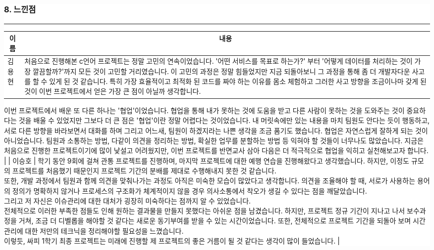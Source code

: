 

### 8. 느낀점

---

| 이름   | 내용                                                         |
| ------ | ------------------------------------------------------------ |
| 김용현 |   처음으로 진행해본 c언어 프로젝트는 정말 고민의 연속이었습니다. '어떤 서비스를 목표로 하는가?' 부터 '어떻게 데이터를 처리하는 것이 가장 깔끔할까?'까지 모든 것이 고민할 거리였습니다. 이 고민의 과정은 정말 힘들었지만 지금 되돌아보니 그 과정을 통해 좀 더 개발자다운 사고를 할 수 있게 된 것 같습니다. 특히 가장 효율적이고 최적화 된 코드를 짜야 하는 이유를 몸소 체험하고 그러한 사고 방향을 조금이나마 갖게 된 것이 이번 프로젝트에서 얻은 가장 큰 점이 아닐까 생각합니다.

 이번 프로젝트에서 배운 또 다른 하나는 '협업'이었습니다. 협업을 통해 내가 못하는 것에 도움을 받고 다른 사람이 못하는 것을 도와주는 것이 중요하다는 것을 배울 수 있었지만 그보다 더 큰 점은 '협업'이란 정말 어렵다는 것이었습니다. 내 머릿속에만 있는 내용을 마치 팀원도 안다는 듯이 행동하고, 서로 다른 방향을 바라보면서 대화를 하며 그리고 어느새, 팀원이 하겠지라는 나쁜 생각을 조금 품기도 했습니다. 협업은 자연스럽게 잘하게 되는 것이 아니었습니다. 팀원과 소통하는 방법, 다같이 의견을 정리하는 방법, 확실한 업무를 분할하는 방법 등 익혀야 할 것들이 너무나도 많았습니다. 지금은 처음으로 진행한 프로젝트이기에 많이 낯설고 어려웠지만, 이번 프로젝트를 반면교사 삼아 다음은 더 적극적으로 협업을 익히고 실천해보고자 합니다.                                                            |
| 이승호 | 학기 동안 9회에 걸쳐 관통 프로젝트를 진행하며, 마지막 프로젝트에 대한 예행 연습을 진행해왔다고 생각했습니다. 하지만, 이정도 규모의 프로젝트를 처음했기 때문인지 프로젝트 기간의 분배를 제대로 수행해내지 못한 것 같습니다. <br />또한, 개발 과정에서 팀원과 함께 의견을 맞춰나가는 과정도 아직은 미숙한 모습이 많았다고 생각합니다. 의견을 조율해야 할 때, 서로가 사용하는 용어의 정의가 명확하지 않거나 프로세스의 구조화가 체계적이지 않을 경우 의사소통에서 착오가 생길 수 있다는 점을 깨달았습니다.<br />그리고 저 자신은 이슈관리에 대한 대처가 굉장히 미숙하다는 점까지 알 수 있었습니다. <br />전체적으로 이러한 부족한 점들도 인해 원하는 결과물을 만들지 못했다는 아쉬운 점을 남겼습니다. 하지만, 프로젝트 정규 기간이 지나고 나서 보수과정을 거쳐, 조금 더 디벨롭을 해야할 것 같다는 새로운 동기부여를 받을 수 있는 시간이었습니다. 또한, 전체적으로 프로젝트 기간을 되돌아 보며 시간관리에 대한 저만의 테크닉을 정리해야할 필요성을 느꼈습니다.<br />이렇듯, 싸피 1학기 최종 프로젝트는 미래에 진행할 제 프로젝트의 좋은 거름이 될 것 같다는 생각이 많이 들었습니다. |
